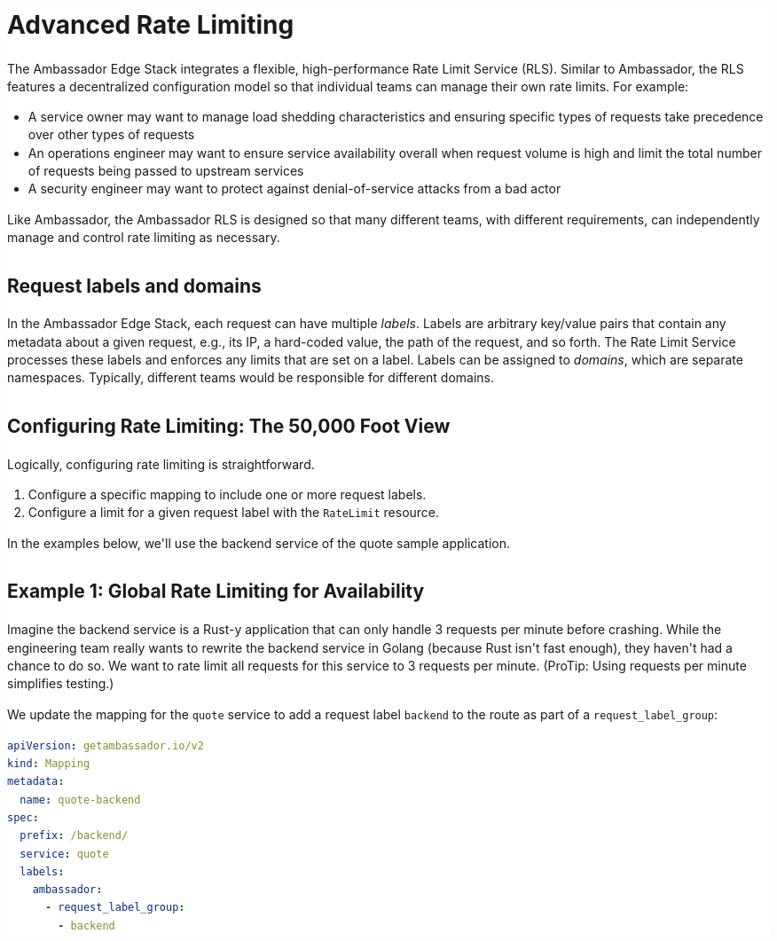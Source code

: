 # Advanced Rate Limiting

The Ambassador Edge Stack integrates a flexible, high-performance Rate Limit Service (RLS). Similar to Ambassador, the RLS features a decentralized configuration model so that individual teams can manage their own rate limits. For example:

* A service owner may want to manage load shedding characteristics and ensuring specific types of requests take precedence over other types of requests
* An operations engineer may want to ensure service availability overall when request volume is high and limit the total number of requests being passed to upstream services
* A security engineer may want to protect against denial-of-service attacks from a bad actor

Like Ambassador, the Ambassador RLS is designed so that many different teams, with different requirements, can independently manage and control rate limiting as necessary.

## Request labels and domains

In the Ambassador Edge Stack, each request can have multiple *labels*. Labels are arbitrary key/value pairs that contain any metadata about a given request, e.g., its IP, a hard-coded value, the path of the request, and so forth. The Rate Limit Service processes these labels and enforces any limits that are set on a label. Labels can be assigned to *domains*, which are separate namespaces. Typically, different teams would be responsible for different domains.

## Configuring Rate Limiting: The 50,000 Foot View

Logically, configuring rate limiting is straightforward.

1. Configure a specific mapping to include one or more request labels.
2. Configure a limit for a given request label with the `RateLimit` resource.

In the examples below, we'll use the backend service of the quote sample application.

## Example 1: Global Rate Limiting for Availability

Imagine the backend service is a Rust-y application that can only handle 3 requests per minute before crashing. While the engineering team really wants to rewrite the backend service in Golang (because Rust isn't fast enough), they haven't had a chance to do so. We want to rate limit all requests for this service to 3 requests per minute. (ProTip: Using requests per minute simplifies testing.)

We update the mapping for the `quote` service to add a request label `backend` to the route as part of a `request_label_group`:

```yaml
apiVersion: getambassador.io/v2
kind: Mapping
metadata:
  name: quote-backend
spec:
  prefix: /backend/
  service: quote
  labels:
    ambassador:
      - request_label_group:
        - backend
```
